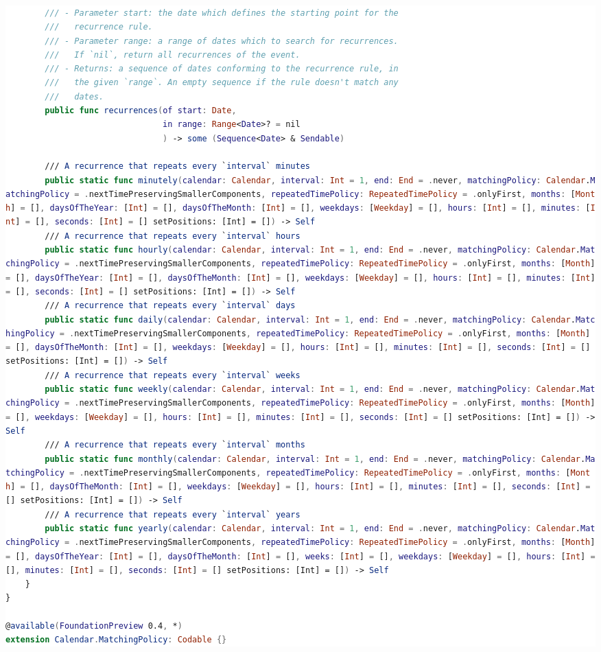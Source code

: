 ```swift
        /// - Parameter start: the date which defines the starting point for the
        ///   recurrence rule.
        /// - Parameter range: a range of dates which to search for recurrences.
        ///   If `nil`, return all recurrences of the event.
        /// - Returns: a sequence of dates conforming to the recurrence rule, in
        ///   the given `range`. An empty sequence if the rule doesn't match any
        ///   dates.
        public func recurrences(of start: Date,
                                in range: Range<Date>? = nil
                                ) -> some (Sequence<Date> & Sendable)

        /// A recurrence that repeats every `interval` minutes
        public static func minutely(calendar: Calendar, interval: Int = 1, end: End = .never, matchingPolicy: Calendar.MatchingPolicy = .nextTimePreservingSmallerComponents, repeatedTimePolicy: RepeatedTimePolicy = .onlyFirst, months: [Month] = [], daysOfTheYear: [Int] = [], daysOfTheMonth: [Int] = [], weekdays: [Weekday] = [], hours: [Int] = [], minutes: [Int] = [], seconds: [Int] = [] setPositions: [Int] = []) -> Self
        /// A recurrence that repeats every `interval` hours
        public static func hourly(calendar: Calendar, interval: Int = 1, end: End = .never, matchingPolicy: Calendar.MatchingPolicy = .nextTimePreservingSmallerComponents, repeatedTimePolicy: RepeatedTimePolicy = .onlyFirst, months: [Month] = [], daysOfTheYear: [Int] = [], daysOfTheMonth: [Int] = [], weekdays: [Weekday] = [], hours: [Int] = [], minutes: [Int] = [], seconds: [Int] = [] setPositions: [Int] = []) -> Self
        /// A recurrence that repeats every `interval` days
        public static func daily(calendar: Calendar, interval: Int = 1, end: End = .never, matchingPolicy: Calendar.MatchingPolicy = .nextTimePreservingSmallerComponents, repeatedTimePolicy: RepeatedTimePolicy = .onlyFirst, months: [Month] = [], daysOfTheMonth: [Int] = [], weekdays: [Weekday] = [], hours: [Int] = [], minutes: [Int] = [], seconds: [Int] = [] setPositions: [Int] = []) -> Self
        /// A recurrence that repeats every `interval` weeks
        public static func weekly(calendar: Calendar, interval: Int = 1, end: End = .never, matchingPolicy: Calendar.MatchingPolicy = .nextTimePreservingSmallerComponents, repeatedTimePolicy: RepeatedTimePolicy = .onlyFirst, months: [Month] = [], weekdays: [Weekday] = [], hours: [Int] = [], minutes: [Int] = [], seconds: [Int] = [] setPositions: [Int] = []) -> Self
        /// A recurrence that repeats every `interval` months
        public static func monthly(calendar: Calendar, interval: Int = 1, end: End = .never, matchingPolicy: Calendar.MatchingPolicy = .nextTimePreservingSmallerComponents, repeatedTimePolicy: RepeatedTimePolicy = .onlyFirst, months: [Month] = [], daysOfTheMonth: [Int] = [], weekdays: [Weekday] = [], hours: [Int] = [], minutes: [Int] = [], seconds: [Int] = [] setPositions: [Int] = []) -> Self
        /// A recurrence that repeats every `interval` years
        public static func yearly(calendar: Calendar, interval: Int = 1, end: End = .never, matchingPolicy: Calendar.MatchingPolicy = .nextTimePreservingSmallerComponents, repeatedTimePolicy: RepeatedTimePolicy = .onlyFirst, months: [Month] = [], daysOfTheYear: [Int] = [], daysOfTheMonth: [Int] = [], weeks: [Int] = [], weekdays: [Weekday] = [], hours: [Int] = [], minutes: [Int] = [], seconds: [Int] = [] setPositions: [Int] = []) -> Self
    }
}

@available(FoundationPreview 0.4, *)
extension Calendar.MatchingPolicy: Codable {}
```


[^1]: <https://developer.apple.com/documentation/eventkit/ekrecurrencerule>
[^2]: <https://developer.apple.com/documentation/sirikit/inrecurrencerule>
[^rfc-5545]: <https://www.rfc-editor.org/info/rfc5545>
[^rfc-7529]: <https://www.rfc-editor.org/info/rfc7529>